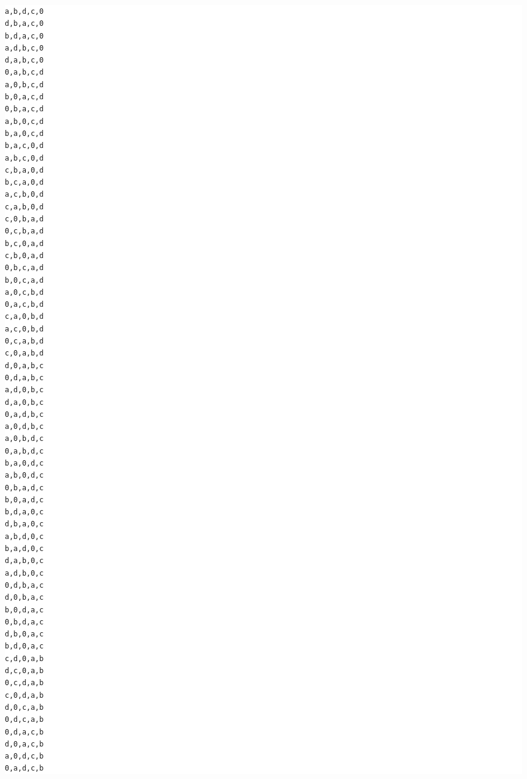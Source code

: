 ```
a,b,d,c,0
d,b,a,c,0
b,d,a,c,0
a,d,b,c,0
d,a,b,c,0
0,a,b,c,d
a,0,b,c,d
b,0,a,c,d
0,b,a,c,d
a,b,0,c,d
b,a,0,c,d
b,a,c,0,d
a,b,c,0,d
c,b,a,0,d
b,c,a,0,d
a,c,b,0,d
c,a,b,0,d
c,0,b,a,d
0,c,b,a,d
b,c,0,a,d
c,b,0,a,d
0,b,c,a,d
b,0,c,a,d
a,0,c,b,d
0,a,c,b,d
c,a,0,b,d
a,c,0,b,d
0,c,a,b,d
c,0,a,b,d
d,0,a,b,c
0,d,a,b,c
a,d,0,b,c
d,a,0,b,c
0,a,d,b,c
a,0,d,b,c
a,0,b,d,c
0,a,b,d,c
b,a,0,d,c
a,b,0,d,c
0,b,a,d,c
b,0,a,d,c
b,d,a,0,c
d,b,a,0,c
a,b,d,0,c
b,a,d,0,c
d,a,b,0,c
a,d,b,0,c
0,d,b,a,c
d,0,b,a,c
b,0,d,a,c
0,b,d,a,c
d,b,0,a,c
b,d,0,a,c
c,d,0,a,b
d,c,0,a,b
0,c,d,a,b
c,0,d,a,b
d,0,c,a,b
0,d,c,a,b
0,d,a,c,b
d,0,a,c,b
a,0,d,c,b
0,a,d,c,b
```